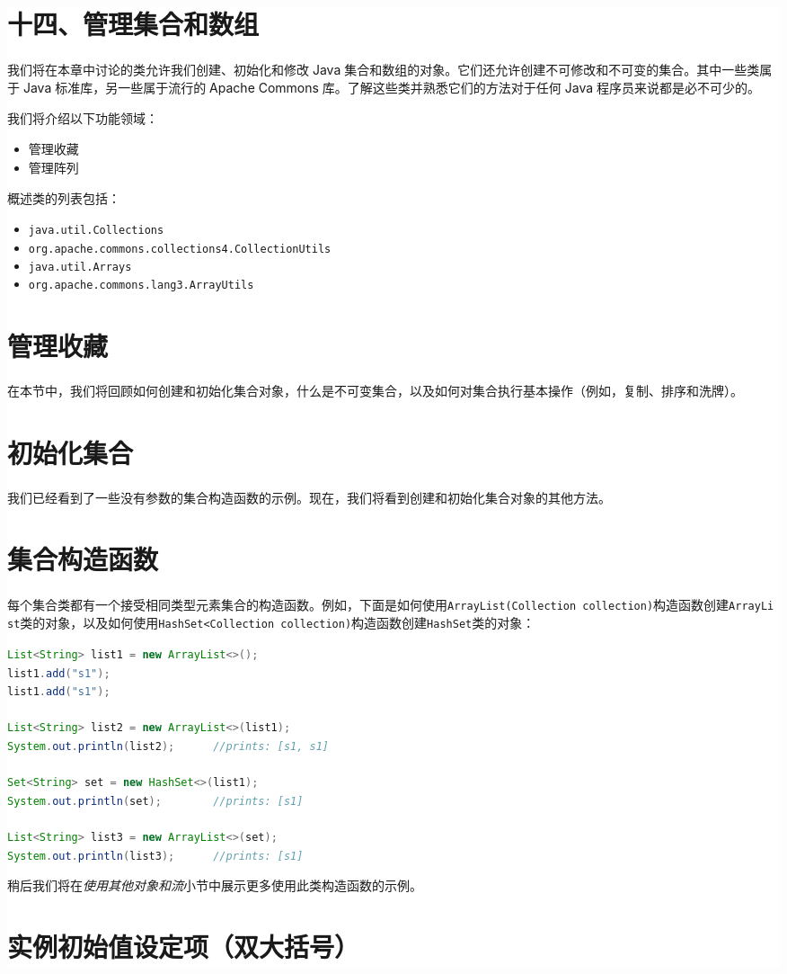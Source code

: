 # 十四、管理集合和数组

我们将在本章中讨论的类允许我们创建、初始化和修改 Java 集合和数组的对象。它们还允许创建不可修改和不可变的集合。其中一些类属于 Java 标准库，另一些属于流行的 Apache Commons 库。了解这些类并熟悉它们的方法对于任何 Java 程序员来说都是必不可少的。

我们将介绍以下功能领域：

*   管理收藏
*   管理阵列

概述类的列表包括：

*   `java.util.Collections`
*   `org.apache.commons.collections4.CollectionUtils`
*   `java.util.Arrays`
*   `org.apache.commons.lang3.ArrayUtils`

# 管理收藏

在本节中，我们将回顾如何创建和初始化集合对象，什么是不可变集合，以及如何对集合执行基本操作（例如，复制、排序和洗牌）。

# 初始化集合

我们已经看到了一些没有参数的集合构造函数的示例。现在，我们将看到创建和初始化集合对象的其他方法。

# 集合构造函数

每个集合类都有一个接受相同类型元素集合的构造函数。例如，下面是如何使用`ArrayList(Collection collection)`构造函数创建`ArrayList`类的对象，以及如何使用`HashSet<Collection collection)`构造函数创建`HashSet`类的对象：

```java
List<String> list1 = new ArrayList<>();
list1.add("s1");
list1.add("s1");

List<String> list2 = new ArrayList<>(list1);
System.out.println(list2);      //prints: [s1, s1]

Set<String> set = new HashSet<>(list1);
System.out.println(set);        //prints: [s1]

List<String> list3 = new ArrayList<>(set);
System.out.println(list3);      //prints: [s1]

```

稍后我们将在*使用其他对象和流*小节中展示更多使用此类构造函数的示例。

# 实例初始值设定项（双大括号）
